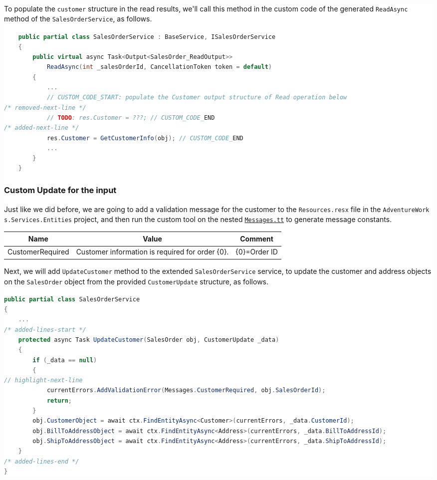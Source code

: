 To populate the `customer` structure in the read results, we'll call this method in the custom code of the generated `ReadAsync` method of the `SalesOrderService`, as follows.

```cs title="SalesOrderService.cs"
    public partial class SalesOrderService : BaseService, ISalesOrderService
    {
        public virtual async Task<Output<SalesOrder_ReadOutput>>
            ReadAsync(int _salesOrderId, CancellationToken token = default)
        {
            ...
            // CUSTOM_CODE_START: populate the Customer output structure of Read operation below
/* removed-next-line */
            // TODO: res.Customer = ???; // CUSTOM_CODE_END
/* added-next-line */
            res.Customer = GetCustomerInfo(obj); // CUSTOM_CODE_END
            ...
        }
    }
```

### Custom Update for the input

Just like we did before, we are going to add a validation message for the customer to the `Resources.resx` file in the `AdventureWorks.Services.Entities` project, and then run the custom tool on the nested [`Messages.tt`](../../framework/services/errors#message-constants-generator) to generate message constants.

|Name|Value|Comment|
|-|-|-|
|CustomerRequired|Customer information is required for order \{0}.|\{0}=Order ID|

Next, we will add `UpdateCustomer` method to the extended `SalesOrderService` service, to update the customer and address objects on the `SalesOrder` object from the provided `CustomerUpdate` structure, as follows.

```cs title="SalesOrderServiceExtended.cs"
public partial class SalesOrderService
{
    ...
/* added-lines-start */
    protected async Task UpdateCustomer(SalesOrder obj, CustomerUpdate _data)
    {
        if (_data == null)
        {
// highlight-next-line
            currentErrors.AddValidationError(Messages.CustomerRequired, obj.SalesOrderId);
            return;
        }
        obj.CustomerObject = await ctx.FindEntityAsync<Customer>(currentErrors, _data.CustomerId);
        obj.BillToAddressObject = await ctx.FindEntityAsync<Address>(currentErrors, _data.BillToAddressId);
        obj.ShipToAddressObject = await ctx.FindEntityAsync<Address>(currentErrors, _data.ShipToAddressId);
    }
/* added-lines-end */
}
```
